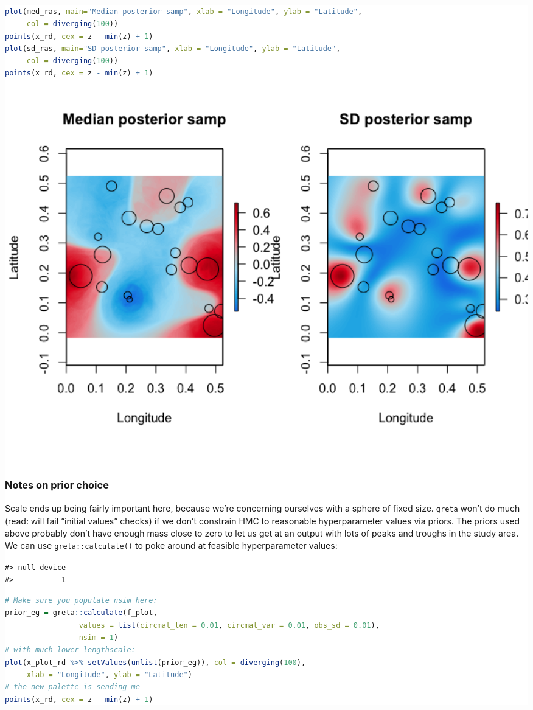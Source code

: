 ``` r
plot(med_ras, main="Median posterior samp", xlab = "Longitude", ylab = "Latitude", 
     col = diverging(100))
points(x_rd, cex = z - min(z) + 1)
plot(sd_ras, main="SD posterior samp", xlab = "Longitude", ylab = "Latitude", 
     col = diverging(100))
points(x_rd, cex = z - min(z) + 1)
```

<img src="man/figures/new_bits-unnamed-chunk-7-1.png" width="100%" />

### Notes on prior choice

Scale ends up being fairly important here, because we’re concerning
ourselves with a sphere of fixed size. `greta` won’t do much (read: will
fail “initial values” checks) if we don’t constrain HMC to reasonable
hyperparameter values via priors. The priors used above probably don’t
have enough mass close to zero to let us get at an output with lots of
peaks and troughs in the study area. We can use `greta::calculate()` to
poke around at feasible hyperparameter values:

    #> null device 
    #>           1

``` r
# Make sure you populate nsim here:
prior_eg = greta::calculate(f_plot,
                 values = list(circmat_len = 0.01, circmat_var = 0.01, obs_sd = 0.01),
                 nsim = 1)
# with much lower lengthscale:
plot(x_plot_rd %>% setValues(unlist(prior_eg)), col = diverging(100),
     xlab = "Longitude", ylab = "Latitude")
# the new palette is sending me
points(x_rd, cex = z - min(z) + 1)
```
